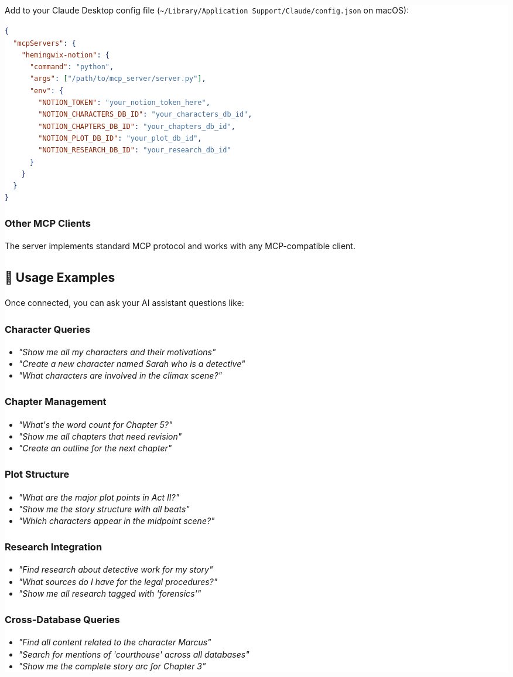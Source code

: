 Add to your Claude Desktop config file (`~/Library/Application Support/Claude/config.json` on macOS):

```json
{
  "mcpServers": {
    "hemingwix-notion": {
      "command": "python",
      "args": ["/path/to/mcp_server/server.py"],
      "env": {
        "NOTION_TOKEN": "your_notion_token_here",
        "NOTION_CHARACTERS_DB_ID": "your_characters_db_id",
        "NOTION_CHAPTERS_DB_ID": "your_chapters_db_id",
        "NOTION_PLOT_DB_ID": "your_plot_db_id",
        "NOTION_RESEARCH_DB_ID": "your_research_db_id"
      }
    }
  }
}
```

### Other MCP Clients

The server implements standard MCP protocol and works with any MCP-compatible client.

## 🎯 Usage Examples

Once connected, you can ask your AI assistant questions like:

### Character Queries
- *"Show me all my characters and their motivations"*
- *"Create a new character named Sarah who is a detective"*
- *"What characters are involved in the climax scene?"*

### Chapter Management
- *"What's the word count for Chapter 5?"*
- *"Show me all chapters that need revision"*
- *"Create an outline for the next chapter"*

### Plot Structure
- *"What are the major plot points in Act II?"*
- *"Show me the story structure with all beats"*
- *"Which characters appear in the midpoint scene?"*

### Research Integration
- *"Find research about detective work for my story"*
- *"What sources do I have for the legal procedures?"*
- *"Show me all research tagged with 'forensics'"*

### Cross-Database Queries
- *"Find all content related to the character Marcus"*
- *"Search for mentions of 'courthouse' across all databases"*
- *"Show me the complete story arc for Chapter 3"*
